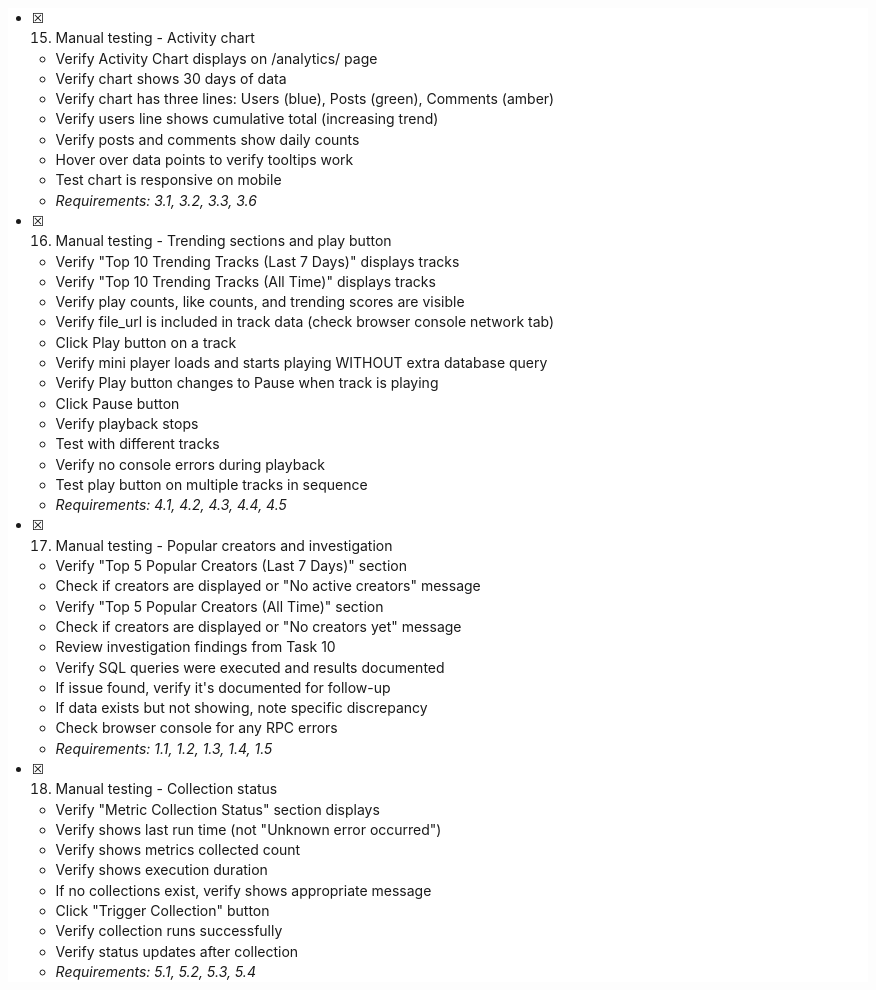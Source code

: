 - [x] 15. Manual testing - Activity chart


  - Verify Activity Chart displays on /analytics/ page
  - Verify chart shows 30 days of data
  - Verify chart has three lines: Users (blue), Posts (green), Comments (amber)
  - Verify users line shows cumulative total (increasing trend)
  - Verify posts and comments show daily counts
  - Hover over data points to verify tooltips work
  - Test chart is responsive on mobile
  - _Requirements: 3.1, 3.2, 3.3, 3.6_

- [x] 16. Manual testing - Trending sections and play button


  - Verify "Top 10 Trending Tracks (Last 7 Days)" displays tracks
  - Verify "Top 10 Trending Tracks (All Time)" displays tracks
  - Verify play counts, like counts, and trending scores are visible
  - Verify file_url is included in track data (check browser console network tab)
  - Click Play button on a track
  - Verify mini player loads and starts playing WITHOUT extra database query
  - Verify Play button changes to Pause when track is playing
  - Click Pause button
  - Verify playback stops
  - Test with different tracks
  - Verify no console errors during playback
  - Test play button on multiple tracks in sequence
  - _Requirements: 4.1, 4.2, 4.3, 4.4, 4.5_

- [x] 17. Manual testing - Popular creators and investigation


  - Verify "Top 5 Popular Creators (Last 7 Days)" section
  - Check if creators are displayed or "No active creators" message
  - Verify "Top 5 Popular Creators (All Time)" section
  - Check if creators are displayed or "No creators yet" message
  - Review investigation findings from Task 10
  - Verify SQL queries were executed and results documented
  - If issue found, verify it's documented for follow-up
  - If data exists but not showing, note specific discrepancy
  - Check browser console for any RPC errors
  - _Requirements: 1.1, 1.2, 1.3, 1.4, 1.5_

- [x] 18. Manual testing - Collection status


  - Verify "Metric Collection Status" section displays
  - Verify shows last run time (not "Unknown error occurred")
  - Verify shows metrics collected count
  - Verify shows execution duration
  - If no collections exist, verify shows appropriate message
  - Click "Trigger Collection" button
  - Verify collection runs successfully
  - Verify status updates after collection
  - _Requirements: 5.1, 5.2, 5.3, 5.4_
